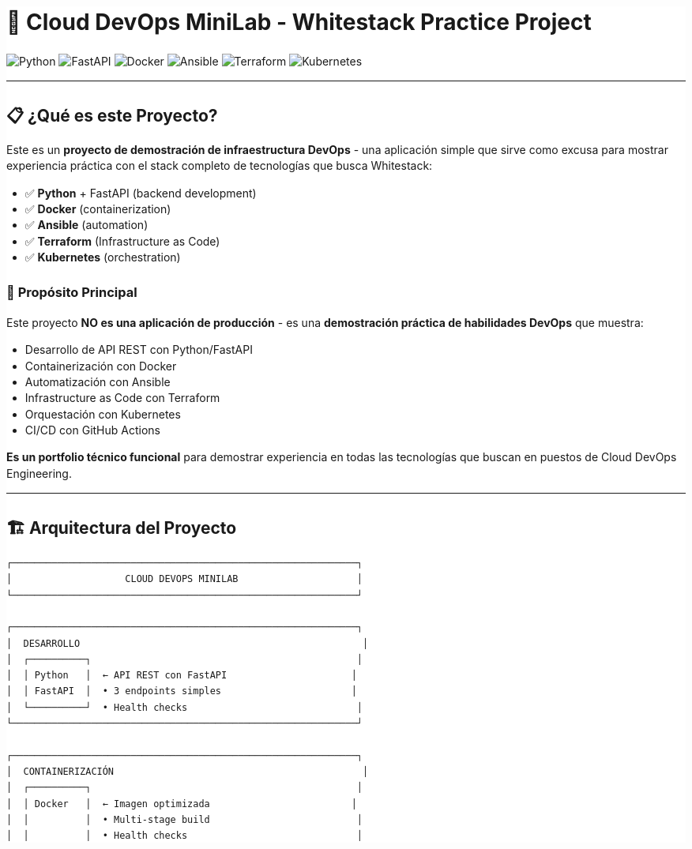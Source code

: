 # 🚀 Cloud DevOps MiniLab - Whitestack Practice Project

![Python](https://img.shields.io/badge/Python-3.11-blue)
![FastAPI](https://img.shields.io/badge/FastAPI-0.109-green)
![Docker](https://img.shields.io/badge/Docker-Ready-blue)
![Ansible](https://img.shields.io/badge/Ansible-Automated-red)
![Terraform](https://img.shields.io/badge/Terraform-IaC-purple)
![Kubernetes](https://img.shields.io/badge/Kubernetes-Ready-blue)

---

## 📋 ¿Qué es este Proyecto?

Este es un **proyecto de demostración de infraestructura DevOps** - una aplicación simple que sirve como excusa para mostrar experiencia práctica con el stack completo de tecnologías que busca Whitestack:

- ✅ **Python** + FastAPI (backend development)
- ✅ **Docker** (containerization)
- ✅ **Ansible** (automation)
- ✅ **Terraform** (Infrastructure as Code)
- ✅ **Kubernetes** (orchestration)

### 🎯 **Propósito Principal**

Este proyecto **NO es una aplicación de producción** - es una **demostración práctica de habilidades DevOps** que muestra:
- Desarrollo de API REST con Python/FastAPI
- Containerización con Docker
- Automatización con Ansible
- Infrastructure as Code con Terraform  
- Orquestación con Kubernetes
- CI/CD con GitHub Actions

**Es un portfolio técnico funcional** para demostrar experiencia en todas las tecnologías que buscan en puestos de Cloud DevOps Engineering.

---

## 🏗️ Arquitectura del Proyecto

```
┌─────────────────────────────────────────────────────────────┐
│                    CLOUD DEVOPS MINILAB                     │
└─────────────────────────────────────────────────────────────┘

┌─────────────────────────────────────────────────────────────┐
│  DESARROLLO                                                  │
│  ┌──────────┐                                               │
│  │ Python   │  ← API REST con FastAPI                      │
│  │ FastAPI  │  • 3 endpoints simples                       │
│  └──────────┘  • Health checks                              │
└─────────────────────────────────────────────────────────────┘

┌─────────────────────────────────────────────────────────────┐
│  CONTAINERIZACIÓN                                            │
│  ┌──────────┐                                               │
│  │ Docker   │  ← Imagen optimizada                         │
│  │          │  • Multi-stage build                          │
│  │          │  • Health checks                              │
```